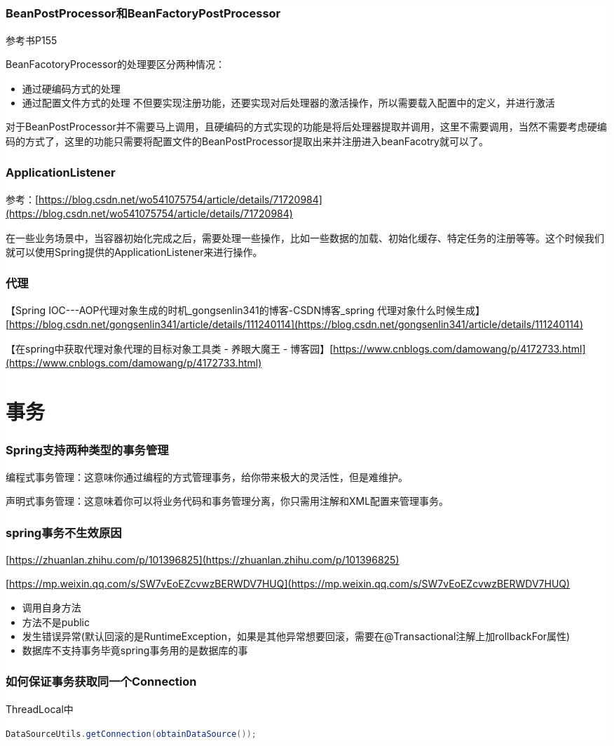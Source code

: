 
### BeanPostProcessor和BeanFactoryPostProcessor

参考书P155

BeanFacotoryProcessor的处理要区分两种情况：

* 通过硬编码方式的处理
* 通过配置文件方式的处理
不但要实现注册功能，还要实现对后处理器的激活操作，所以需要载入配置中的定义，并进行激活

对于BeanPostProcessor并不需要马上调用，且硬编码的方式实现的功能是将后处理器提取并调用，这里不需要调用，当然不需要考虑硬编码的方式了，这里的功能只需要将配置文件的BeanPostProcessor提取出来并注册进入beanFacotry就可以了。

### ApplicationListener

参考：[https://blog.csdn.net/wo541075754/article/details/71720984](https://blog.csdn.net/wo541075754/article/details/71720984)

在一些业务场景中，当容器初始化完成之后，需要处理一些操作，比如一些数据的加载、初始化缓存、特定任务的注册等等。这个时候我们就可以使用Spring提供的ApplicationListener来进行操作。


### 代理

【Spring IOC---AOP代理对象生成的时机_gongsenlin341的博客-CSDN博客_spring 代理对象什么时候生成】[https://blog.csdn.net/gongsenlin341/article/details/111240114](https://blog.csdn.net/gongsenlin341/article/details/111240114)

【在spring中获取代理对象代理的目标对象工具类 - 养眼大魔王 - 博客园】[https://www.cnblogs.com/damowang/p/4172733.html](https://www.cnblogs.com/damowang/p/4172733.html)

# 事务

### Spring支持两种类型的事务管理

编程式事务管理：这意味你通过编程的方式管理事务，给你带来极大的灵活性，但是难维护。

声明式事务管理：这意味着你可以将业务代码和事务管理分离，你只需用注解和XML配置来管理事务。

### spring事务不生效原因

[https://zhuanlan.zhihu.com/p/101396825](https://zhuanlan.zhihu.com/p/101396825)

[https://mp.weixin.qq.com/s/SW7vEoEZcvwzBERWDV7HUQ](https://mp.weixin.qq.com/s/SW7vEoEZcvwzBERWDV7HUQ)

* 调用自身方法
* 方法不是public
* 发生错误异常(默认回滚的是RuntimeException，如果是其他异常想要回滚，需要在@Transactional注解上加rollbackFor属性)
* 数据库不支持事务毕竟spring事务用的是数据库的事
### 如何保证事务获取同一个Connection

ThreadLocal中

```java
DataSourceUtils.getConnection(obtainDataSource());
```
